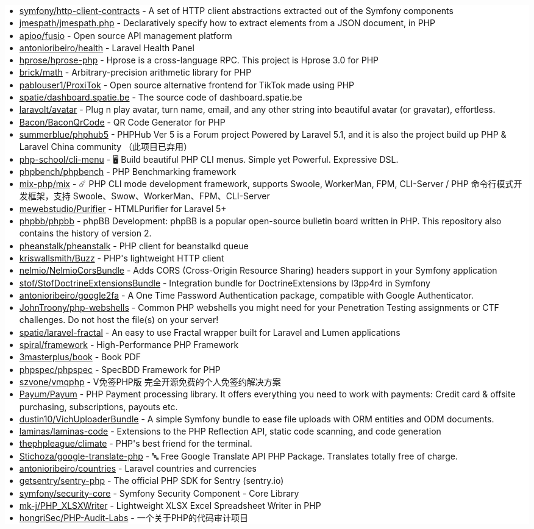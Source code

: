 * [symfony/http-client-contracts](https://github.com/symfony/http-client-contracts) - A set of HTTP client abstractions extracted out of the Symfony components
* [jmespath/jmespath.php](https://github.com/jmespath/jmespath.php) - Declaratively specify how to extract elements from a JSON document, in PHP
* [apioo/fusio](https://github.com/apioo/fusio) - Open source API management platform
* [antonioribeiro/health](https://github.com/antonioribeiro/health) - Laravel Health Panel
* [hprose/hprose-php](https://github.com/hprose/hprose-php) - Hprose is a cross-language RPC. This project is Hprose 3.0 for PHP
* [brick/math](https://github.com/brick/math) - Arbitrary-precision arithmetic library for PHP
* [pablouser1/ProxiTok](https://github.com/pablouser1/ProxiTok) - Open source alternative frontend for TikTok made using PHP
* [spatie/dashboard.spatie.be](https://github.com/spatie/dashboard.spatie.be) - The source code of dashboard.spatie.be
* [laravolt/avatar](https://github.com/laravolt/avatar) - Plug n play avatar, turn name, email, and any other string into beautiful avatar (or gravatar), effortless.
* [Bacon/BaconQrCode](https://github.com/Bacon/BaconQrCode) - QR Code Generator for PHP
* [summerblue/phphub5](https://github.com/summerblue/phphub5) - PHPHub Ver 5 is a Forum project Powered by Laravel 5.1, and it is also the project build up PHP & Laravel China community （此项目已弃用）
* [php-school/cli-menu](https://github.com/php-school/cli-menu) - 🖥  Build beautiful PHP CLI menus. Simple yet Powerful. Expressive DSL.
* [phpbench/phpbench](https://github.com/phpbench/phpbench) - PHP Benchmarking framework
* [mix-php/mix](https://github.com/mix-php/mix) - ☄️  PHP CLI mode development framework, supports Swoole, WorkerMan, FPM, CLI-Server / PHP 命令行模式开发框架，支持 Swoole、Swow、WorkerMan、FPM、CLI-Server
* [mewebstudio/Purifier](https://github.com/mewebstudio/Purifier) - HTMLPurifier for Laravel 5+
* [phpbb/phpbb](https://github.com/phpbb/phpbb) -  phpBB Development: phpBB is a popular open-source bulletin board written in PHP. This repository also contains the history of version 2.
* [pheanstalk/pheanstalk](https://github.com/pheanstalk/pheanstalk) - PHP client for beanstalkd queue
* [kriswallsmith/Buzz](https://github.com/kriswallsmith/Buzz) - PHP's lightweight HTTP client
* [nelmio/NelmioCorsBundle](https://github.com/nelmio/NelmioCorsBundle) - Adds CORS (Cross-Origin Resource Sharing) headers support in your Symfony application
* [stof/StofDoctrineExtensionsBundle](https://github.com/stof/StofDoctrineExtensionsBundle) - Integration bundle for DoctrineExtensions by l3pp4rd in Symfony
* [antonioribeiro/google2fa](https://github.com/antonioribeiro/google2fa) - A One Time Password Authentication package, compatible with Google Authenticator.
* [JohnTroony/php-webshells](https://github.com/JohnTroony/php-webshells) - Common PHP webshells you might need for your Penetration Testing assignments or CTF challenges. Do not host the file(s) on your server!
* [spatie/laravel-fractal](https://github.com/spatie/laravel-fractal) - An easy to use Fractal wrapper built for Laravel and Lumen applications
* [spiral/framework](https://github.com/spiral/framework) - High-Performance PHP Framework
* [3masterplus/book](https://github.com/3masterplus/book) - Book PDF
* [phpspec/phpspec](https://github.com/phpspec/phpspec) - SpecBDD Framework for PHP
* [szvone/vmqphp](https://github.com/szvone/vmqphp) - V免签PHP版 完全开源免费的个人免签约解决方案
* [Payum/Payum](https://github.com/Payum/Payum) - PHP Payment processing library. It offers everything you need to work with payments: Credit card & offsite purchasing, subscriptions, payouts etc.
* [dustin10/VichUploaderBundle](https://github.com/dustin10/VichUploaderBundle) - A simple Symfony bundle to ease file uploads with ORM entities and ODM documents.
* [laminas/laminas-code](https://github.com/laminas/laminas-code) - Extensions to the PHP Reflection API, static code scanning, and code generation
* [thephpleague/climate](https://github.com/thephpleague/climate) - PHP's best friend for the terminal.
* [Stichoza/google-translate-php](https://github.com/Stichoza/google-translate-php) - 🔤 Free Google Translate API PHP Package. Translates totally free of charge.
* [antonioribeiro/countries](https://github.com/antonioribeiro/countries) - Laravel countries and currencies
* [getsentry/sentry-php](https://github.com/getsentry/sentry-php) - The official PHP SDK for Sentry (sentry.io)
* [symfony/security-core](https://github.com/symfony/security-core) - Symfony Security Component - Core Library
* [mk-j/PHP_XLSXWriter](https://github.com/mk-j/PHP_XLSXWriter) - Lightweight XLSX Excel Spreadsheet Writer in PHP
* [hongriSec/PHP-Audit-Labs](https://github.com/hongriSec/PHP-Audit-Labs) - 一个关于PHP的代码审计项目